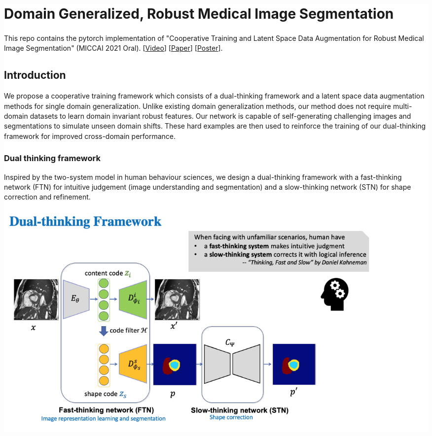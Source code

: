 # Domain Generalized, Robust Medical Image Segmentation

This repo contains the pytorch implementation of "Cooperative Training and Latent Space Data Augmentation for Robust Medical Image Segmentation" (MICCAI 2021 Oral).
[[Video](https://www.youtube.com/watch?v=Q2ipVU-YuwQ)] [[Paper](https://arxiv.org/abs/2107.01079)] [[Poster](https://drive.google.com/file/d/1wU7bHgIyRQJM5rCVpIx89X2XBUBPv0Ug/view?usp=sharing)].

## Introduction

We propose a cooperative training framework which consists of a dual-thinking framework and a latent space data augmentation methods for single domain generalization. Unlike existing domain generalization methods, our method does not require multi-domain datasets to learn domain invariant robust features. Our network is capable of self-generating challenging images and segmentations to simulate unseen domain shifts. These hard examples are then used to reinforce the training of our dual-thinking framework for improved cross-domain performance.

### Dual thinking framework

Inspired by the two-system model in human behaviour sciences, we design a dual-thinking framework with a fast-thinking network (FTN) for intuitive judgement (image understanding and segmentation) and a slow-thinking network (STN) for shape correction and refinement.

<img align="center" src="assets/framework.png" width="750">
